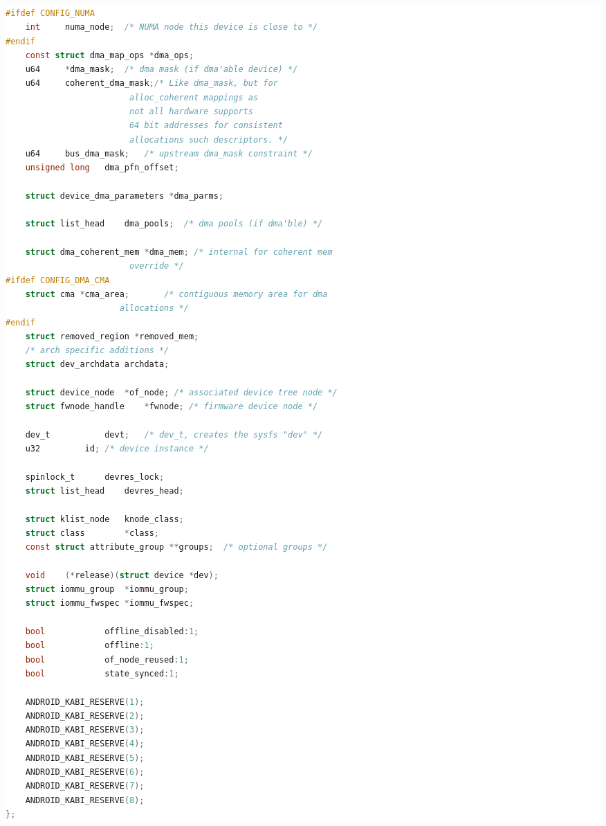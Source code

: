 ```c
#ifdef CONFIG_NUMA
	int		numa_node;	/* NUMA node this device is close to */
#endif
	const struct dma_map_ops *dma_ops;
	u64		*dma_mask;	/* dma mask (if dma'able device) */
	u64		coherent_dma_mask;/* Like dma_mask, but for
					     alloc_coherent mappings as
					     not all hardware supports
					     64 bit addresses for consistent
					     allocations such descriptors. */
	u64		bus_dma_mask;	/* upstream dma_mask constraint */
	unsigned long	dma_pfn_offset;

	struct device_dma_parameters *dma_parms;

	struct list_head	dma_pools;	/* dma pools (if dma'ble) */

	struct dma_coherent_mem	*dma_mem; /* internal for coherent mem
					     override */
#ifdef CONFIG_DMA_CMA
	struct cma *cma_area;		/* contiguous memory area for dma
					   allocations */
#endif
	struct removed_region *removed_mem;
	/* arch specific additions */
	struct dev_archdata	archdata;

	struct device_node	*of_node; /* associated device tree node */
	struct fwnode_handle	*fwnode; /* firmware device node */

	dev_t			devt;	/* dev_t, creates the sysfs "dev" */
	u32			id;	/* device instance */

	spinlock_t		devres_lock;
	struct list_head	devres_head;

	struct klist_node	knode_class;
	struct class		*class;
	const struct attribute_group **groups;	/* optional groups */

	void	(*release)(struct device *dev);
	struct iommu_group	*iommu_group;
	struct iommu_fwspec	*iommu_fwspec;

	bool			offline_disabled:1;
	bool			offline:1;
	bool			of_node_reused:1;
	bool			state_synced:1;

	ANDROID_KABI_RESERVE(1);
	ANDROID_KABI_RESERVE(2);
	ANDROID_KABI_RESERVE(3);
	ANDROID_KABI_RESERVE(4);
	ANDROID_KABI_RESERVE(5);
	ANDROID_KABI_RESERVE(6);
	ANDROID_KABI_RESERVE(7);
	ANDROID_KABI_RESERVE(8);
};
```
